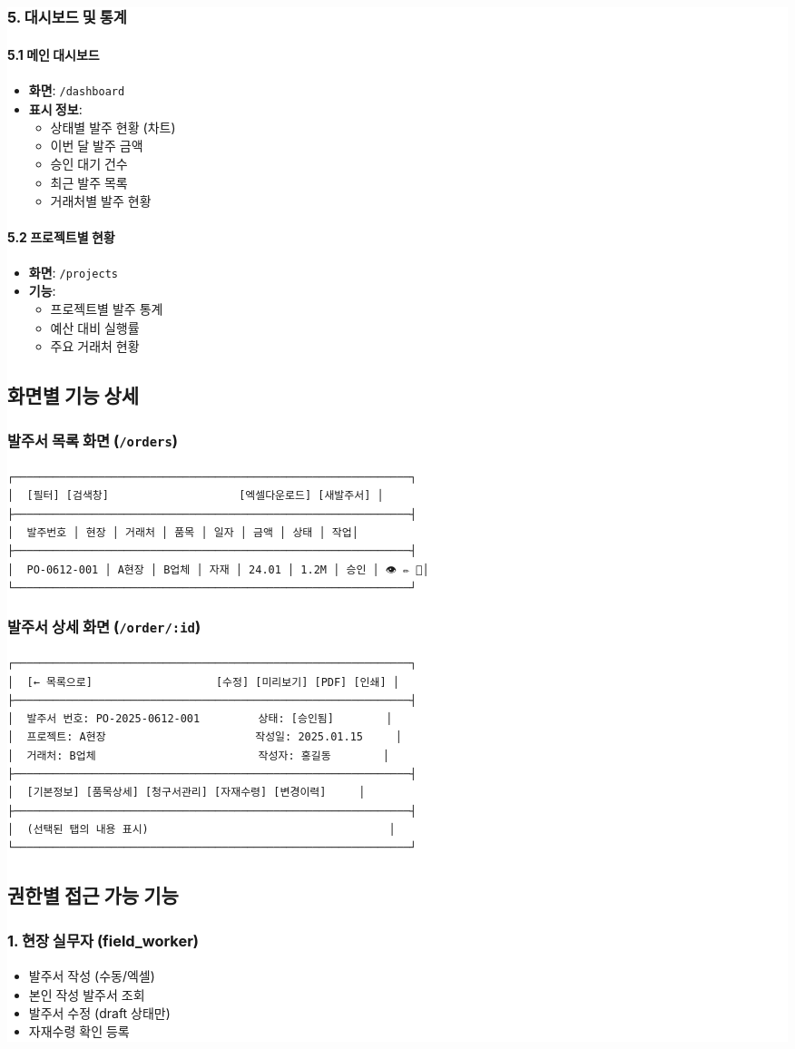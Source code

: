 ### 5. 대시보드 및 통계

#### 5.1 메인 대시보드
- **화면**: `/dashboard`
- **표시 정보**:
  - 상태별 발주 현황 (차트)
  - 이번 달 발주 금액
  - 승인 대기 건수
  - 최근 발주 목록
  - 거래처별 발주 현황

#### 5.2 프로젝트별 현황
- **화면**: `/projects`
- **기능**:
  - 프로젝트별 발주 통계
  - 예산 대비 실행률
  - 주요 거래처 현황

## 화면별 기능 상세

### 발주서 목록 화면 (`/orders`)

```
┌─────────────────────────────────────────────────────────────┐
│  [필터] [검색창]                    [엑셀다운로드] [새발주서] │
├─────────────────────────────────────────────────────────────┤
│  발주번호 │ 현장 │ 거래처 │ 품목 │ 일자 │ 금액 │ 상태 │ 작업│
├─────────────────────────────────────────────────────────────┤
│  PO-0612-001 │ A현장 │ B업체 │ 자재 │ 24.01 │ 1.2M │ 승인 │ 👁 ✏ 📧│
└─────────────────────────────────────────────────────────────┘
```

### 발주서 상세 화면 (`/order/:id`)

```
┌─────────────────────────────────────────────────────────────┐
│  [← 목록으로]                   [수정] [미리보기] [PDF] [인쇄] │
├─────────────────────────────────────────────────────────────┤
│  발주서 번호: PO-2025-0612-001         상태: [승인됨]        │
│  프로젝트: A현장                       작성일: 2025.01.15     │
│  거래처: B업체                         작성자: 홍길동        │
├─────────────────────────────────────────────────────────────┤
│  [기본정보] [품목상세] [청구서관리] [자재수령] [변경이력]     │
├─────────────────────────────────────────────────────────────┤
│  (선택된 탭의 내용 표시)                                     │
└─────────────────────────────────────────────────────────────┘
```

## 권한별 접근 가능 기능

### 1. 현장 실무자 (field_worker)
- 발주서 작성 (수동/엑셀)
- 본인 작성 발주서 조회
- 발주서 수정 (draft 상태만)
- 자재수령 확인 등록
